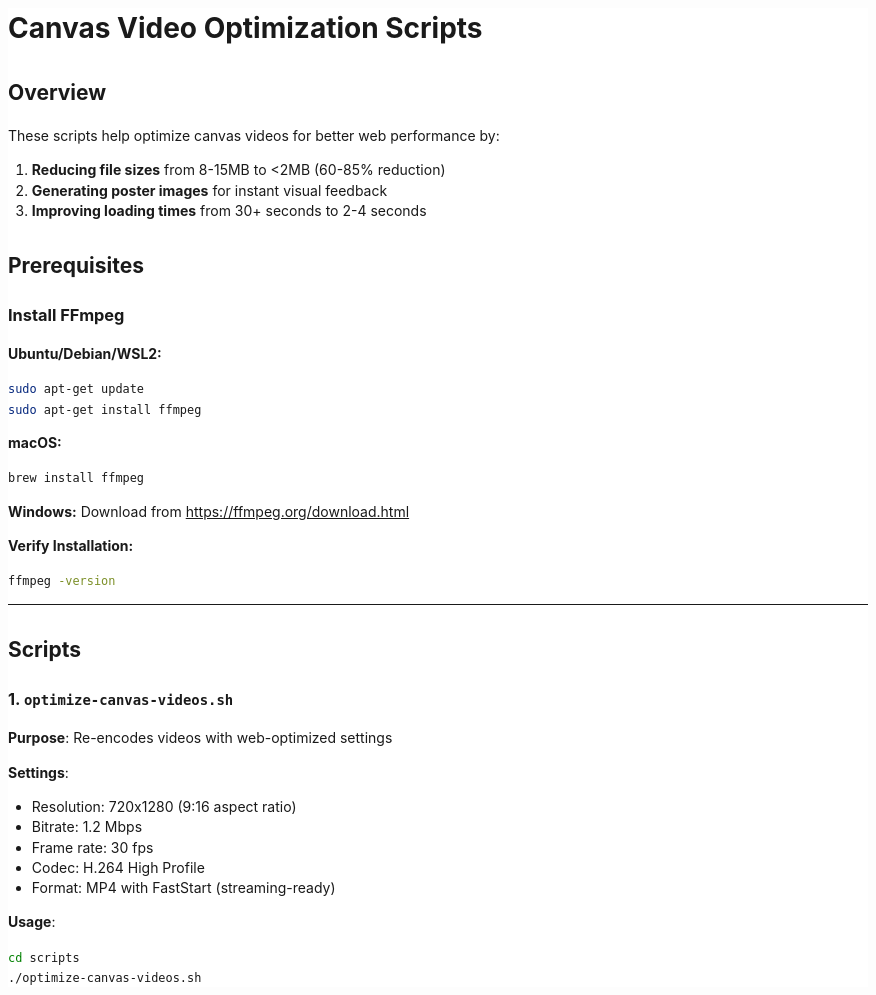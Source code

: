 # Canvas Video Optimization Scripts

## Overview

These scripts help optimize canvas videos for better web performance by:
1. **Reducing file sizes** from 8-15MB to <2MB (60-85% reduction)
2. **Generating poster images** for instant visual feedback
3. **Improving loading times** from 30+ seconds to 2-4 seconds

## Prerequisites

### Install FFmpeg

**Ubuntu/Debian/WSL2:**
```bash
sudo apt-get update
sudo apt-get install ffmpeg
```

**macOS:**
```bash
brew install ffmpeg
```

**Windows:**
Download from https://ffmpeg.org/download.html

**Verify Installation:**
```bash
ffmpeg -version
```

---

## Scripts

### 1. `optimize-canvas-videos.sh`

**Purpose**: Re-encodes videos with web-optimized settings

**Settings**:
- Resolution: 720x1280 (9:16 aspect ratio)
- Bitrate: 1.2 Mbps
- Frame rate: 30 fps
- Codec: H.264 High Profile
- Format: MP4 with FastStart (streaming-ready)

**Usage**:
```bash
cd scripts
./optimize-canvas-videos.sh
```
